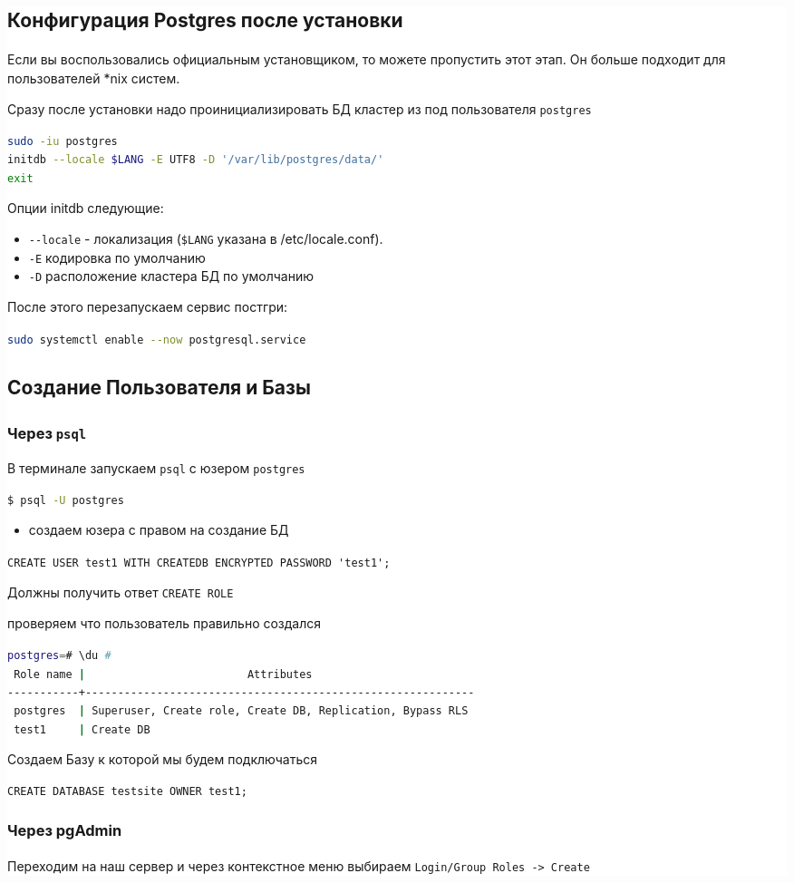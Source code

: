 ## Конфигурация Postgres после установки

Если вы воспользовались официальным установщиком, то можете пропустить этот этап. Он больше подходит для пользователей *nix систем.

Сразу после установки надо проинициализировать БД кластер из под пользователя `postgres`

```bash
sudo -iu postgres
initdb --locale $LANG -E UTF8 -D '/var/lib/postgres/data/'
exit
```

Опции initdb следующие:
- `--locale` - локализация (`$LANG` указана в /etc/locale.conf).
- `-E` кодировка по умолчанию
- `-D` расположение кластера БД по умолчанию

После этого перезапускаем сервис постгри:
```bash
sudo systemctl enable --now postgresql.service
```

## Создание Пользователя и Базы

### Через `psql`

В терминале запускаем `psql` с юзером `postgres`

```bash
$ psql -U postgres
```

- создаем юзера с правом на создание БД
```postgresql
CREATE USER test1 WITH CREATEDB ENCRYPTED PASSWORD 'test1'; 
```
Должны получить ответ `CREATE ROLE`

проверяем что пользователь правильно создался
```bash
postgres=# \du # 
 Role name |                         Attributes                         
-----------+------------------------------------------------------------
 postgres  | Superuser, Create role, Create DB, Replication, Bypass RLS
 test1     | Create DB
```

Создаем Базу к которой мы будем подключаться
```postgresql
CREATE DATABASE testsite OWNER test1;
```

### Через pgAdmin

Переходим на наш сервер и через контекстное меню выбираем `Login/Group Roles -> Create`
